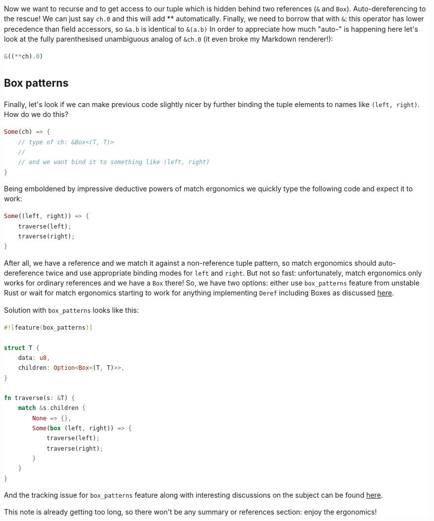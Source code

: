 Now we want to recurse and to get access to our tuple which is hidden behind two references \(`&` and `Box`\). Auto-dereferencing to the rescue! We can just say `ch.0` and this will add \*\* automatically. Finally, we need to borrow that with `&`: this operator has lower precedence than field accessors, so `&a.b` is identical to `&(a.b)` In order to appreciate how much "auto-" is happening here let's look at the fully parenthesised unambiguous analog of `&ch.0` \(it even broke my Markdown renderer!\):

```rust
&((**ch).0)
```

## Box patterns

Finally, let's look if we can make previous code slightly nicer by further binding the tuple elements to names like `(left, right)`. How do we do this? 

```rust
Some(ch) => {
    // type of ch: &Box<(T, T)>
    // 
    // and we want bind it to something like (left, right)
}
```

Being emboldened by impressive deductive powers of match ergonomics we quickly type the following code and expect it to work:

```rust
Some((left, right)) => {
    traverse(left);
    traverse(right);
}
```

After all, we have a reference and we match it against a non-reference tuple pattern, so match ergonomics should auto-dereference twice and use appropriate binding modes for `left` and `right`. But not so fast: unfortunately, match ergonomics only works for ordinary references and we have a `Box` there! So, we have two options: either use `box_patterns` feature from unstable Rust or wait for match ergonomics starting to work for anything implementing `Deref` including Boxes as discussed [here](https://github.com/rust-lang/rust/issues/29641#issuecomment-360574042).

Solution with `box_patterns` looks like this:

```rust
#![feature(box_patterns)]

struct T {
    data: u8,
    children: Option<Box<(T, T)>>,
}

fn traverse(s: &T) {
    match &s.children {
        None => {}, 
        Some(box (left, right)) => {
            traverse(left);
            traverse(right);
        }
    }
}
```

And the tracking issue for `box_patterns` feature along with interesting discussions on the subject can be found [here](https://github.com/rust-lang/rust/issues/29641). 

This note is already getting too long, so there won't be any summary or references section: enjoy the ergonomics!

